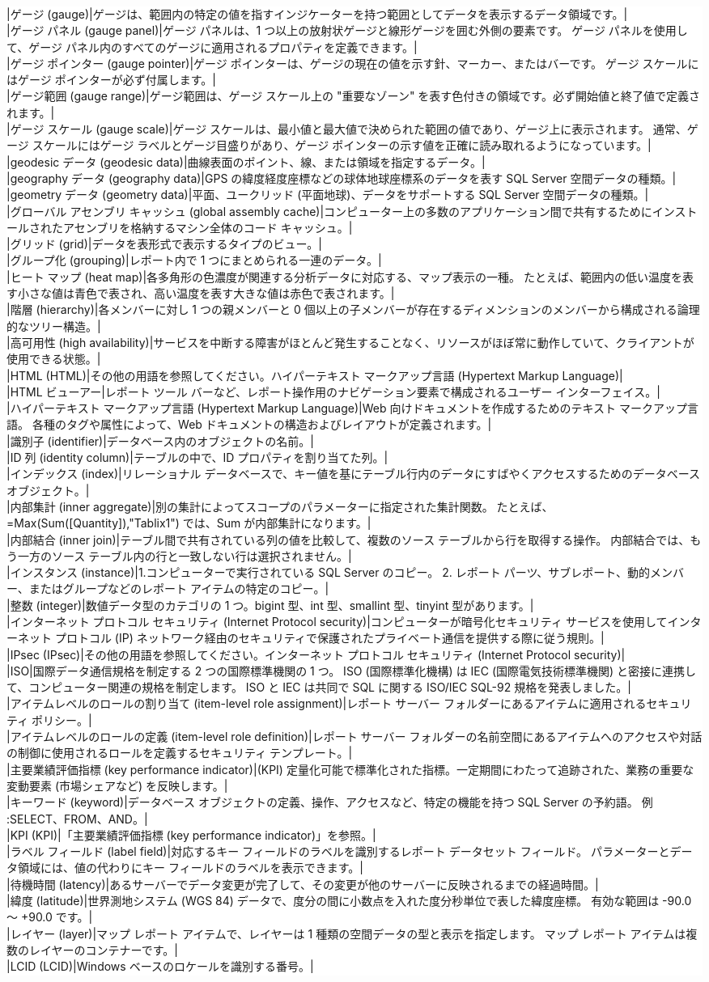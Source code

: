 |ゲージ (gauge)|ゲージは、範囲内の特定の値を指すインジケーターを持つ範囲としてデータを表示するデータ領域です。|  
|ゲージ パネル (gauge panel)|ゲージ パネルは、1 つ以上の放射状ゲージと線形ゲージを囲む外側の要素です。  ゲージ パネルを使用して、ゲージ パネル内のすべてのゲージに適用されるプロパティを定義できます。|  
|ゲージ ポインター (gauge pointer)|ゲージ ポインターは、ゲージの現在の値を示す針、マーカー、またはバーです。  ゲージ スケールにはゲージ ポインターが必ず付属します。|  
|ゲージ範囲 (gauge range)|ゲージ範囲は、ゲージ スケール上の "重要なゾーン" を表す色付きの領域です。必ず開始値と終了値で定義されます。|  
|ゲージ スケール (gauge scale)|ゲージ スケールは、最小値と最大値で決められた範囲の値であり、ゲージ上に表示されます。  通常、ゲージ スケールにはゲージ ラベルとゲージ目盛りがあり、ゲージ ポインターの示す値を正確に読み取れるようになっています。|  
|geodesic データ (geodesic data)|曲線表面のポイント、線、または領域を指定するデータ。|  
|geography データ (geography data)|GPS の緯度経度座標などの球体地球座標系のデータを表す SQL Server 空間データの種類。|  
|geometry データ (geometry data)|平面、ユークリッド (平面地球)、データをサポートする SQL Server 空間データの種類。|  
|グローバル アセンブリ キャッシュ (global assembly cache)|コンピューター上の多数のアプリケーション間で共有するためにインストールされたアセンブリを格納するマシン全体のコード キャッシュ。|  
|グリッド (grid)|データを表形式で表示するタイプのビュー。|  
|グループ化 (grouping)|レポート内で 1 つにまとめられる一連のデータ。|  
|ヒート マップ (heat map)|各多角形の色濃度が関連する分析データに対応する、マップ表示の一種。 たとえば、範囲内の低い温度を表す小さな値は青色で表され、高い温度を表す大きな値は赤色で表されます。|  
|階層 (hierarchy)|各メンバーに対し 1 つの親メンバーと 0 個以上の子メンバーが存在するディメンションのメンバーから構成される論理的なツリー構造。|  
|高可用性 (high availability)|サービスを中断する障害がほとんど発生することなく、リソースがほぼ常に動作していて、クライアントが使用できる状態。|  
|HTML (HTML)|その他の用語を参照してください。ハイパーテキスト マークアップ言語 (Hypertext Markup Language)|  
|HTML ビューアー|レポート ツール バーなど、レポート操作用のナビゲーション要素で構成されるユーザー インターフェイス。|  
|ハイパーテキスト マークアップ言語 (Hypertext Markup Language)|Web 向けドキュメントを作成するためのテキスト マークアップ言語。 各種のタグや属性によって、Web ドキュメントの構造およびレイアウトが定義されます。|  
|識別子 (identifier)|データベース内のオブジェクトの名前。|  
|ID 列 (identity column)|テーブルの中で、ID プロパティを割り当てた列。|  
|インデックス (index)|リレーショナル データベースで、キー値を基にテーブル行内のデータにすばやくアクセスするためのデータベース オブジェクト。|  
|内部集計 (inner aggregate)|別の集計によってスコープのパラメーターに指定された集計関数。 たとえば、=Max(Sum([Quantity]),"Tablix1") では、Sum が内部集計になります。|  
|内部結合 (inner join)|テーブル間で共有されている列の値を比較して、複数のソース テーブルから行を取得する操作。 内部結合では、もう一方のソース テーブル内の行と一致しない行は選択されません。|  
|インスタンス (instance)|1.コンピューターで実行されている SQL Server のコピー。 2. レポート パーツ、サブレポート、動的メンバー、またはグループなどのレポート アイテムの特定のコピー。|  
|整数 (integer)|数値データ型のカテゴリの 1 つ。bigint 型、int 型、smallint 型、tinyint 型があります。|  
|インターネット プロトコル セキュリティ (Internet Protocol security)|コンピューターが暗号化セキュリティ サービスを使用してインターネット プロトコル (IP) ネットワーク経由のセキュリティで保護されたプライベート通信を提供する際に従う規則。|  
|IPsec (IPsec)|その他の用語を参照してください。インターネット プロトコル セキュリティ (Internet Protocol security)|  
|ISO|国際データ通信規格を制定する 2 つの国際標準機関の 1 つ。 ISO (国際標準化機構) は IEC (国際電気技術標準機関) と密接に連携して、コンピューター関連の規格を制定します。 ISO と IEC は共同で SQL に関する ISO/IEC SQL-92 規格を発表しました。|  
|アイテムレベルのロールの割り当て (item-level role assignment)|レポート サーバー フォルダーにあるアイテムに適用されるセキュリティ ポリシー。|  
|アイテムレベルのロールの定義 (item-level role definition)|レポート サーバー フォルダーの名前空間にあるアイテムへのアクセスや対話の制御に使用されるロールを定義するセキュリティ テンプレート。|  
|主要業績評価指標 (key performance indicator)|(KPI) 定量化可能で標準化された指標。一定期間にわたって追跡された、業務の重要な変動要素 (市場シェアなど) を反映します。|  
|キーワード (keyword)|データベース オブジェクトの定義、操作、アクセスなど、特定の機能を持つ SQL Server の予約語。 例 :SELECT、FROM、AND。|  
|KPI (KPI)|「主要業績評価指標 (key performance indicator)」を参照。|  
|ラベル フィールド (label field)|対応するキー フィールドのラベルを識別するレポート データセット フィールド。 パラメーターとデータ領域には、値の代わりにキー フィールドのラベルを表示できます。|  
|待機時間 (latency)|あるサーバーでデータ変更が完了して、その変更が他のサーバーに反映されるまでの経過時間。|  
|緯度 (latitude)|世界測地システム (WGS 84) データで、度分の間に小数点を入れた度分秒単位で表した緯度座標。 有効な範囲は -90.0 ～ +90.0 です。|  
|レイヤー (layer)|マップ レポート アイテムで、レイヤーは 1 種類の空間データの型と表示を指定します。 マップ レポート アイテムは複数のレイヤーのコンテナーです。|  
|LCID (LCID)|Windows ベースのロケールを識別する番号。|  